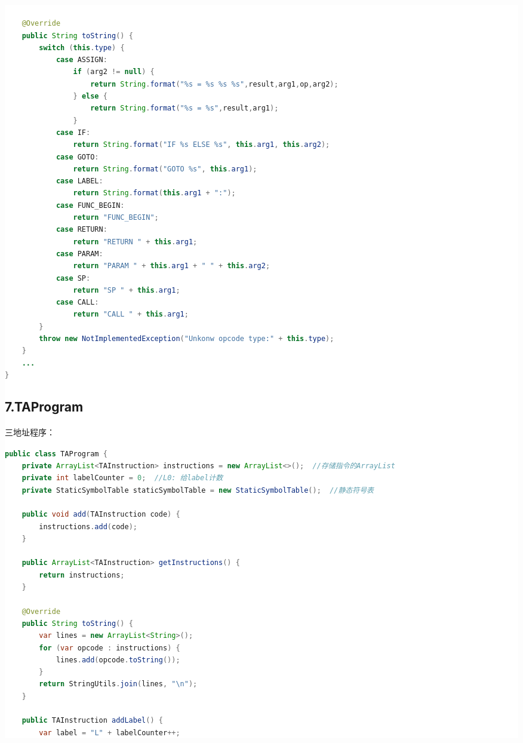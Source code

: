 ```java

    @Override
    public String toString() {
        switch (this.type) {
            case ASSIGN:
                if (arg2 != null) {
                    return String.format("%s = %s %s %s",result,arg1,op,arg2);
                } else {
                    return String.format("%s = %s",result,arg1);
                }
            case IF:
                return String.format("IF %s ELSE %s", this.arg1, this.arg2);
            case GOTO:
                return String.format("GOTO %s", this.arg1);
            case LABEL:
                return String.format(this.arg1 + ":");
            case FUNC_BEGIN:
                return "FUNC_BEGIN";
            case RETURN:
                return "RETURN " + this.arg1;
            case PARAM:
                return "PARAM " + this.arg1 + " " + this.arg2;
            case SP:
                return "SP " + this.arg1;
            case CALL:
                return "CALL " + this.arg1;
        }
        throw new NotImplementedException("Unkonw opcode type:" + this.type);
    }
    ...
}
```



## 7.TAProgram

三地址程序：

```java
public class TAProgram {
    private ArrayList<TAInstruction> instructions = new ArrayList<>();  //存储指令的ArrayList
    private int labelCounter = 0;  //L0: 给label计数
    private StaticSymbolTable staticSymbolTable = new StaticSymbolTable();  //静态符号表

    public void add(TAInstruction code) {
        instructions.add(code);
    }

    public ArrayList<TAInstruction> getInstructions() {
        return instructions;
    }

    @Override
    public String toString() {
        var lines = new ArrayList<String>();
        for (var opcode : instructions) {
            lines.add(opcode.toString());
        }
        return StringUtils.join(lines, "\n");
    }

    public TAInstruction addLabel() {
        var label = "L" + labelCounter++;
```